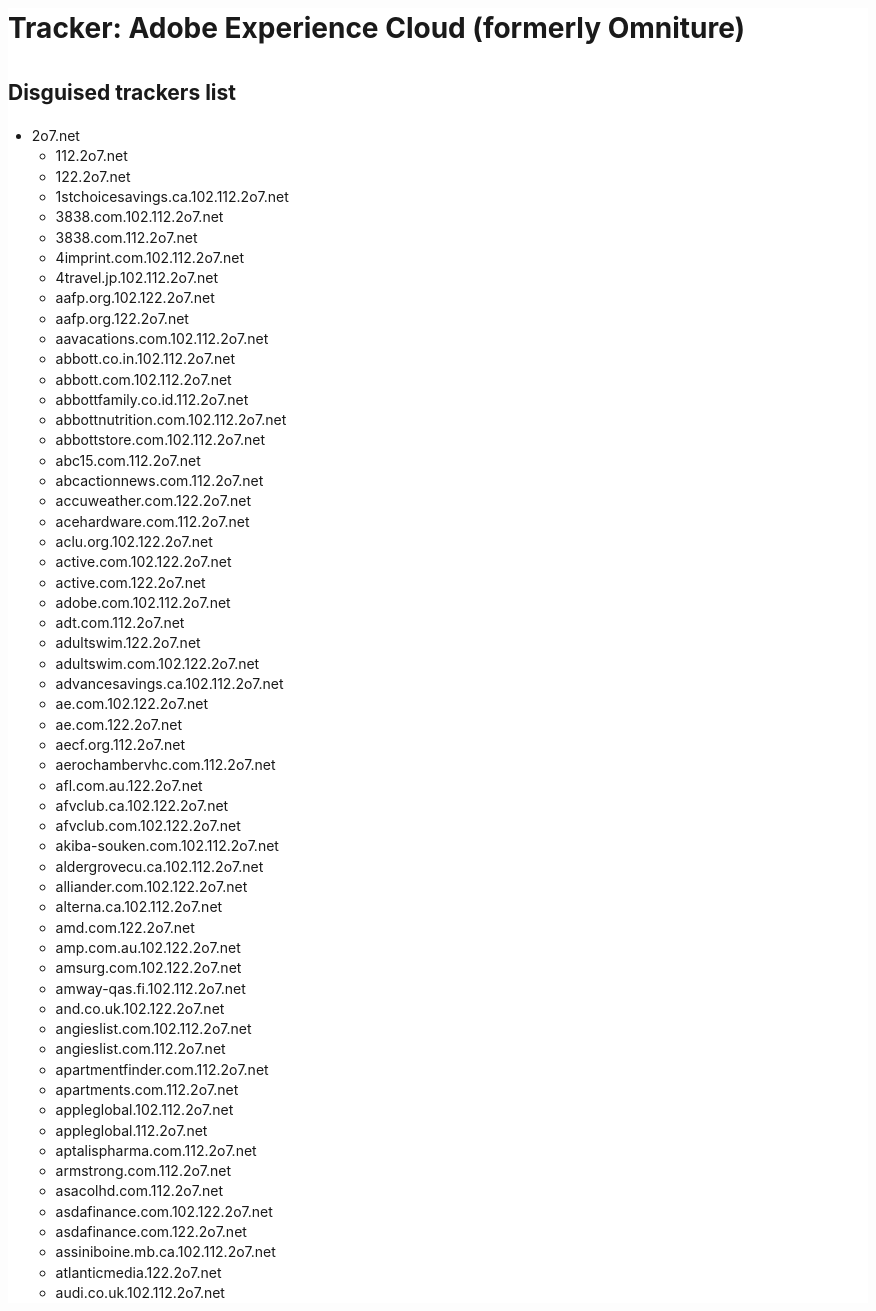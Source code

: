 # Tracker: Adobe Experience Cloud (formerly Omniture)

## Disguised trackers list

* 2o7.net
    * 112.2o7.net
    * 122.2o7.net
    * 1stchoicesavings.ca.102.112.2o7.net
    * 3838.com.102.112.2o7.net
    * 3838.com.112.2o7.net
    * 4imprint.com.102.112.2o7.net
    * 4travel.jp.102.112.2o7.net
    * aafp.org.102.122.2o7.net
    * aafp.org.122.2o7.net
    * aavacations.com.102.112.2o7.net
    * abbott.co.in.102.112.2o7.net
    * abbott.com.102.112.2o7.net
    * abbottfamily.co.id.112.2o7.net
    * abbottnutrition.com.102.112.2o7.net
    * abbottstore.com.102.112.2o7.net
    * abc15.com.112.2o7.net
    * abcactionnews.com.112.2o7.net
    * accuweather.com.122.2o7.net
    * acehardware.com.112.2o7.net
    * aclu.org.102.122.2o7.net
    * active.com.102.122.2o7.net
    * active.com.122.2o7.net
    * adobe.com.102.112.2o7.net
    * adt.com.112.2o7.net
    * adultswim.122.2o7.net
    * adultswim.com.102.122.2o7.net
    * advancesavings.ca.102.112.2o7.net
    * ae.com.102.122.2o7.net
    * ae.com.122.2o7.net
    * aecf.org.112.2o7.net
    * aerochambervhc.com.112.2o7.net
    * afl.com.au.122.2o7.net
    * afvclub.ca.102.122.2o7.net
    * afvclub.com.102.122.2o7.net
    * akiba-souken.com.102.112.2o7.net
    * aldergrovecu.ca.102.112.2o7.net
    * alliander.com.102.122.2o7.net
    * alterna.ca.102.112.2o7.net
    * amd.com.122.2o7.net
    * amp.com.au.102.122.2o7.net
    * amsurg.com.102.122.2o7.net
    * amway-qas.fi.102.112.2o7.net
    * and.co.uk.102.122.2o7.net
    * angieslist.com.102.112.2o7.net
    * angieslist.com.112.2o7.net
    * apartmentfinder.com.112.2o7.net
    * apartments.com.112.2o7.net
    * appleglobal.102.112.2o7.net
    * appleglobal.112.2o7.net
    * aptalispharma.com.112.2o7.net
    * armstrong.com.112.2o7.net
    * asacolhd.com.112.2o7.net
    * asdafinance.com.102.122.2o7.net
    * asdafinance.com.122.2o7.net
    * assiniboine.mb.ca.102.112.2o7.net
    * atlanticmedia.122.2o7.net
    * audi.co.uk.102.112.2o7.net